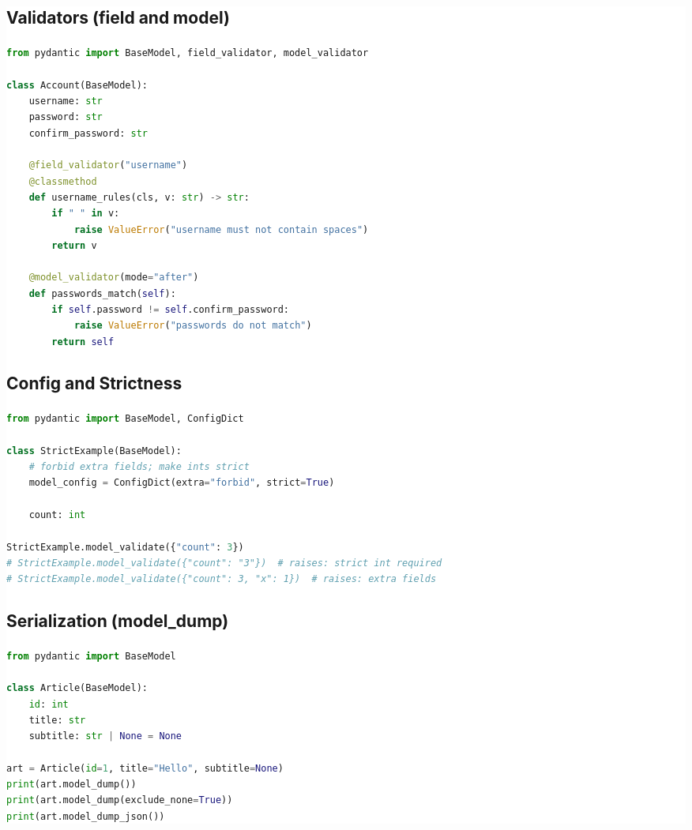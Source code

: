 ## Validators (field and model)

```python
from pydantic import BaseModel, field_validator, model_validator

class Account(BaseModel):
    username: str
    password: str
    confirm_password: str

    @field_validator("username")
    @classmethod
    def username_rules(cls, v: str) -> str:
        if " " in v:
            raise ValueError("username must not contain spaces")
        return v

    @model_validator(mode="after")
    def passwords_match(self):
        if self.password != self.confirm_password:
            raise ValueError("passwords do not match")
        return self
```

## Config and Strictness

```python
from pydantic import BaseModel, ConfigDict

class StrictExample(BaseModel):
    # forbid extra fields; make ints strict
    model_config = ConfigDict(extra="forbid", strict=True)

    count: int

StrictExample.model_validate({"count": 3})
# StrictExample.model_validate({"count": "3"})  # raises: strict int required
# StrictExample.model_validate({"count": 3, "x": 1})  # raises: extra fields
```

## Serialization (model_dump)

```python
from pydantic import BaseModel

class Article(BaseModel):
    id: int
    title: str
    subtitle: str | None = None

art = Article(id=1, title="Hello", subtitle=None)
print(art.model_dump())
print(art.model_dump(exclude_none=True))
print(art.model_dump_json())
```
